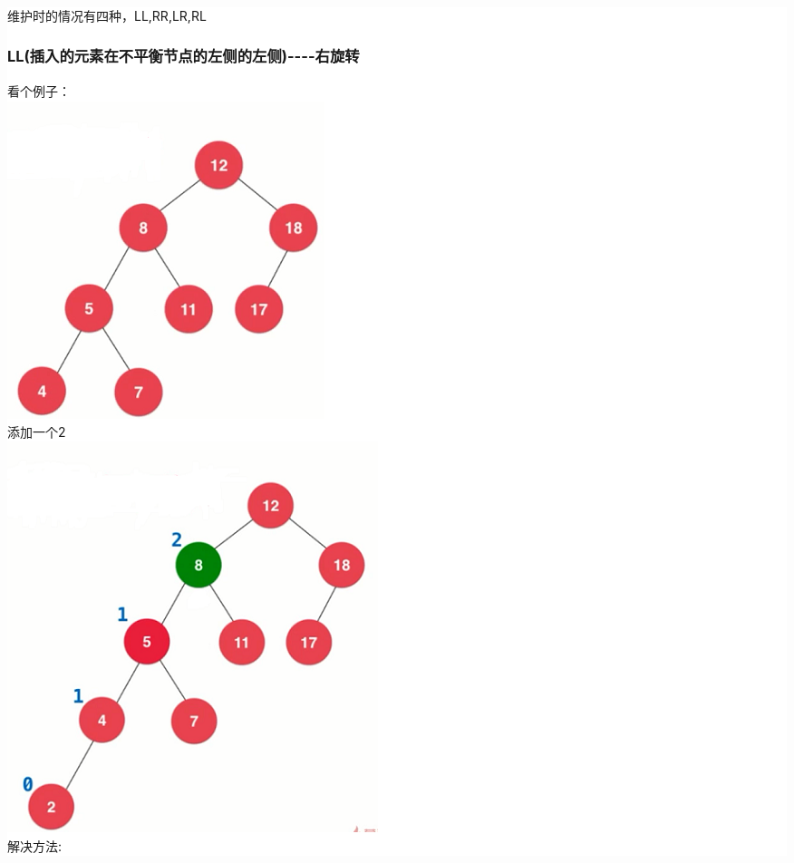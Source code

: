 维护时的情况有四种，LL,RR,LR,RL

### LL(插入的元素在不平衡节点的左侧的左侧)----右旋转

看个例子：<br>
![无法加载图片](https://github.com/Ywfy/Learning-Data-Structure/blob/master/AVL/LL1.png)<br>
添加一个2<br>
![无法加载图片](https://github.com/Ywfy/Learning-Data-Structure/blob/master/AVL/LL2.png)<br>
解决方法:<br>